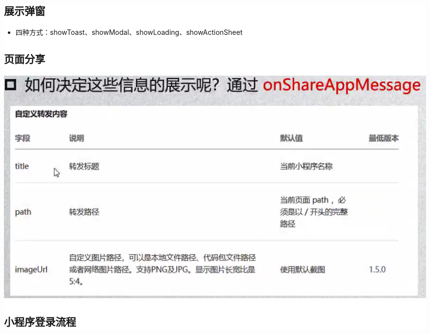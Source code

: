 ## 展示弹窗

* 四种方式：showToast、showModal、showLoading、showActionSheet

## 页面分享

![image](./images/image-20210916232401878.png)

## 小程序登录流程
